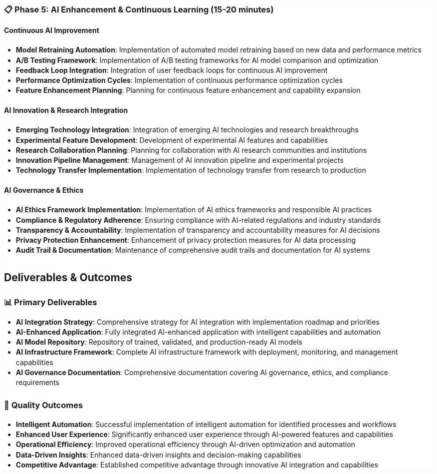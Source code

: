 ### 📋 **Phase 5: AI Enhancement & Continuous Learning (15-20 minutes)**

#### **Continuous AI Improvement**
- **Model Retraining Automation**: Implementation of automated model retraining based on new data and performance metrics
- **A/B Testing Framework**: Implementation of A/B testing frameworks for AI model comparison and optimization
- **Feedback Loop Integration**: Integration of user feedback loops for continuous AI improvement
- **Performance Optimization Cycles**: Implementation of continuous performance optimization cycles
- **Feature Enhancement Planning**: Planning for continuous feature enhancement and capability expansion

#### **AI Innovation & Research Integration**
- **Emerging Technology Integration**: Integration of emerging AI technologies and research breakthroughs
- **Experimental Feature Development**: Development of experimental AI features and capabilities
- **Research Collaboration Planning**: Planning for collaboration with AI research communities and institutions
- **Innovation Pipeline Management**: Management of AI innovation pipeline and experimental projects
- **Technology Transfer Implementation**: Implementation of technology transfer from research to production

#### **AI Governance & Ethics**
- **AI Ethics Framework Implementation**: Implementation of AI ethics frameworks and responsible AI practices
- **Compliance & Regulatory Adherence**: Ensuring compliance with AI-related regulations and industry standards
- **Transparency & Accountability**: Implementation of transparency and accountability measures for AI decisions
- **Privacy Protection Enhancement**: Enhancement of privacy protection measures for AI data processing
- **Audit Trail & Documentation**: Maintenance of comprehensive audit trails and documentation for AI systems

## Deliverables & Outcomes

### 📊 **Primary Deliverables**
- **AI Integration Strategy**: Comprehensive strategy for AI integration with implementation roadmap and priorities
- **AI-Enhanced Application**: Fully integrated AI-enhanced application with intelligent capabilities and automation
- **AI Model Repository**: Repository of trained, validated, and production-ready AI models
- **AI Infrastructure Framework**: Complete AI infrastructure framework with deployment, monitoring, and management capabilities
- **AI Governance Documentation**: Comprehensive documentation covering AI governance, ethics, and compliance requirements

### 🎯 **Quality Outcomes**
- **Intelligent Automation**: Successful implementation of intelligent automation for identified processes and workflows
- **Enhanced User Experience**: Significantly enhanced user experience through AI-powered features and capabilities
- **Operational Efficiency**: Improved operational efficiency through AI-driven optimization and automation
- **Data-Driven Insights**: Enhanced data-driven insights and decision-making capabilities
- **Competitive Advantage**: Established competitive advantage through innovative AI integration and capabilities
